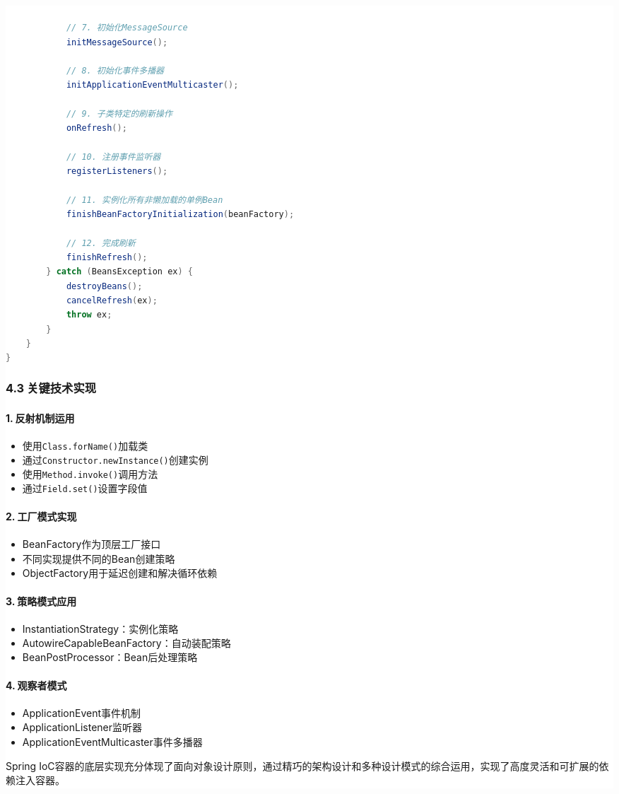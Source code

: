 ```java
            
            // 7. 初始化MessageSource
            initMessageSource();
            
            // 8. 初始化事件多播器
            initApplicationEventMulticaster();
            
            // 9. 子类特定的刷新操作
            onRefresh();
            
            // 10. 注册事件监听器
            registerListeners();
            
            // 11. 实例化所有非懒加载的单例Bean
            finishBeanFactoryInitialization(beanFactory);
            
            // 12. 完成刷新
            finishRefresh();
        } catch (BeansException ex) {
            destroyBeans();
            cancelRefresh(ex);
            throw ex;
        }
    }
}
```

### 4.3 关键技术实现

#### 1. 反射机制运用

- 使用`Class.forName()`加载类
- 通过`Constructor.newInstance()`创建实例
- 使用`Method.invoke()`调用方法
- 通过`Field.set()`设置字段值

#### 2. 工厂模式实现

- BeanFactory作为顶层工厂接口
- 不同实现提供不同的Bean创建策略
- ObjectFactory用于延迟创建和解决循环依赖

#### 3. 策略模式应用

- InstantiationStrategy：实例化策略
- AutowireCapableBeanFactory：自动装配策略
- BeanPostProcessor：Bean后处理策略

#### 4. 观察者模式

- ApplicationEvent事件机制
- ApplicationListener监听器
- ApplicationEventMulticaster事件多播器

Spring IoC容器的底层实现充分体现了面向对象设计原则，通过精巧的架构设计和多种设计模式的综合运用，实现了高度灵活和可扩展的依赖注入容器。